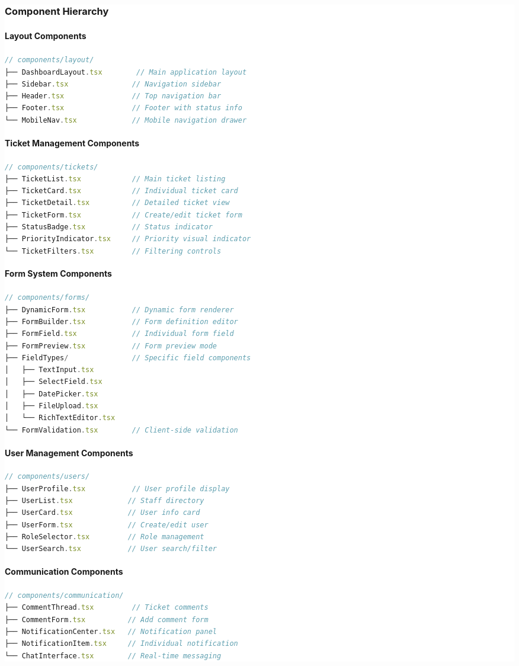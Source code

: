### **Component Hierarchy**

#### **Layout Components**
```typescript
// components/layout/
├── DashboardLayout.tsx        // Main application layout
├── Sidebar.tsx               // Navigation sidebar
├── Header.tsx                // Top navigation bar
├── Footer.tsx                // Footer with status info
└── MobileNav.tsx             // Mobile navigation drawer
```

#### **Ticket Management Components**
```typescript
// components/tickets/
├── TicketList.tsx            // Main ticket listing
├── TicketCard.tsx            // Individual ticket card
├── TicketDetail.tsx          // Detailed ticket view
├── TicketForm.tsx            // Create/edit ticket form
├── StatusBadge.tsx           // Status indicator
├── PriorityIndicator.tsx     // Priority visual indicator
└── TicketFilters.tsx         // Filtering controls
```

#### **Form System Components**
```typescript
// components/forms/
├── DynamicForm.tsx           // Dynamic form renderer
├── FormBuilder.tsx           // Form definition editor
├── FormField.tsx             // Individual form field
├── FormPreview.tsx           // Form preview mode
├── FieldTypes/               // Specific field components
│   ├── TextInput.tsx
│   ├── SelectField.tsx
│   ├── DatePicker.tsx
│   ├── FileUpload.tsx
│   └── RichTextEditor.tsx
└── FormValidation.tsx        // Client-side validation
```

#### **User Management Components**
```typescript
// components/users/
├── UserProfile.tsx           // User profile display
├── UserList.tsx             // Staff directory
├── UserCard.tsx             // User info card
├── UserForm.tsx             // Create/edit user
├── RoleSelector.tsx         // Role management
└── UserSearch.tsx           // User search/filter
```

#### **Communication Components**
```typescript
// components/communication/
├── CommentThread.tsx         // Ticket comments
├── CommentForm.tsx          // Add comment form
├── NotificationCenter.tsx   // Notification panel
├── NotificationItem.tsx     // Individual notification
└── ChatInterface.tsx        // Real-time messaging
```
